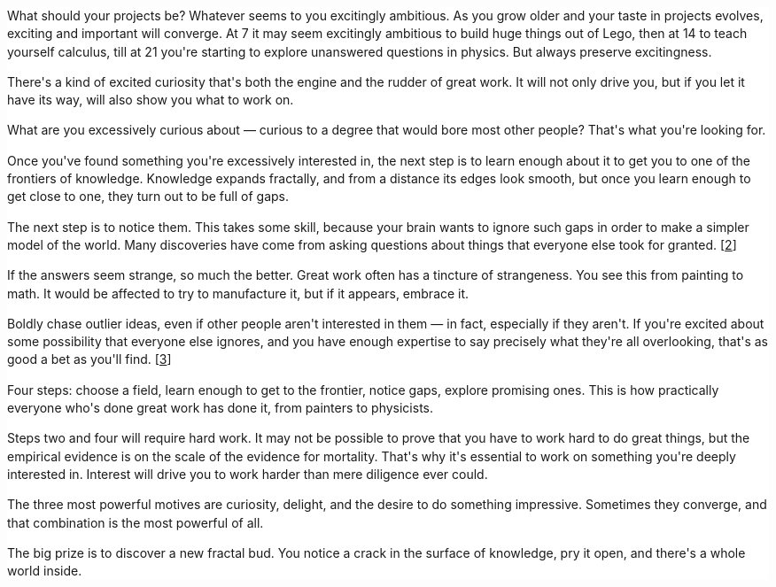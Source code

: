 What should your projects be? Whatever seems to you excitingly
ambitious. As you grow older and your taste in projects evolves,
exciting and important will converge. At 7 it may seem excitingly
ambitious to build huge things out of Lego, then at 14 to teach
yourself calculus, till at 21 you're starting to explore unanswered
questions in physics. But always preserve excitingness.  
  
There's a kind of excited curiosity that's both the engine and the
rudder of great work. It will not only drive you, but if you let
it have its way, will also show you what to work on.  
  
What are you excessively curious about — curious to a degree that
would bore most other people? That's what you're looking for.  
  
Once you've found something you're excessively interested in, the
next step is to learn enough about it to get you to one of the
frontiers of knowledge. Knowledge expands fractally, and from a
distance its edges look smooth, but once you learn enough to get
close to one, they turn out to be full of gaps.  
  
The next step is to notice them. This takes some skill, because
your brain wants to ignore such gaps in order to make a simpler
model of the world. Many discoveries have come from asking questions
about things that everyone else took for granted. 
[[2](#f2n)]  
  
If the answers seem strange, so much the better. Great work often
has a tincture of strangeness. You see this from painting to math.
It would be affected to try to manufacture it, but if it appears,
embrace it.  
  
Boldly chase outlier ideas, even if other people aren't interested
in them — in fact, especially if they aren't. If you're excited
about some possibility that everyone else ignores, and you have
enough expertise to say precisely what they're all overlooking,
that's as good a bet as you'll find.
[[3](#f3n)]  
  
Four steps: choose a field, learn enough to get to the frontier,
notice gaps, explore promising ones. This is how practically everyone
who's done great work has done it, from painters to physicists.  
  
Steps two and four will require hard work. It may not be possible
to prove that you have to work hard to do great things, but the
empirical evidence is on the scale of the evidence for mortality.
That's why it's essential to work on something you're deeply
interested in. Interest will drive you to work harder than mere
diligence ever could.  
  
The three most powerful motives are curiosity, delight, and the
desire to do something impressive. Sometimes they converge, and
that combination is the most powerful of all.  
  
The big prize is to discover a new fractal bud. You notice a crack
in the surface of knowledge, pry it open, and there's a whole world
inside.  
  